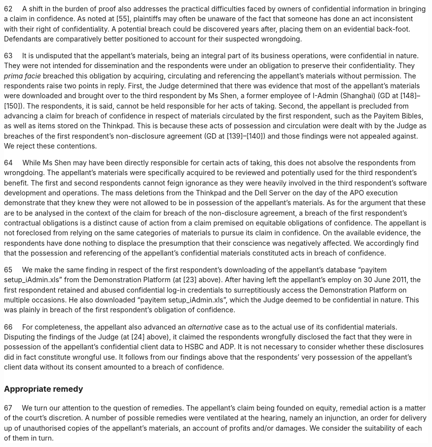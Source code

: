 62     A shift in the burden of proof also addresses the practical difficulties faced by owners of confidential information in bringing a claim in confidence. As noted at \[55\], plaintiffs may often be unaware of the fact that someone has done an act inconsistent with their right of confidentiality. A potential breach could be discovered years after, placing them on an evidential back-foot. Defendants are comparatively better positioned to account for their suspected wrongdoing.

63     It is undisputed that the appellant’s materials, being an integral part of its business operations, were confidential in nature. They were not intended for dissemination and the respondents were under an obligation to preserve their confidentiality. They _prima facie_ breached this obligation by acquiring, circulating and referencing the appellant’s materials without permission. The respondents raise two points in reply. First, the Judge determined that there was evidence that most of the appellant’s materials were downloaded and brought over to the third respondent by Ms Shen, a former employee of I-Admin (Shanghai) (GD at \[148\]–\[150\]). The respondents, it is said, cannot be held responsible for her acts of taking. Second, the appellant is precluded from advancing a claim for breach of confidence in respect of materials circulated by the first respondent, such as the Payitem Bibles, as well as items stored on the Thinkpad. This is because these acts of possession and circulation were dealt with by the Judge as breaches of the first respondent’s non-disclosure agreement (GD at \[139\]–\[140\]) and those findings were not appealed against. We reject these contentions.

64     While Ms Shen may have been directly responsible for certain acts of taking, this does not absolve the respondents from wrongdoing. The appellant’s materials were specifically acquired to be reviewed and potentially used for the third respondent’s benefit. The first and second respondents cannot feign ignorance as they were heavily involved in the third respondent’s software development and operations. The mass deletions from the Thinkpad and the Dell Server on the day of the APO execution demonstrate that they knew they were not allowed to be in possession of the appellant’s materials. As for the argument that these are to be analysed in the context of the claim for breach of the non-disclosure agreement, a breach of the first respondent’s contractual obligations is a distinct cause of action from a claim premised on equitable obligations of confidence. The appellant is not foreclosed from relying on the same categories of materials to pursue its claim in confidence. On the available evidence, the respondents have done nothing to displace the presumption that their conscience was negatively affected. We accordingly find that the possession and referencing of the appellant’s confidential materials constituted acts in breach of confidence.

65     We make the same finding in respect of the first respondent’s downloading of the appellant’s database “payitem setup\_iAdmin.xls” from the Demonstration Platform (at \[23\] above). After having left the appellant’s employ on 30 June 2011, the first respondent retained and abused confidential log-in credentials to surreptitiously access the Demonstration Platform on multiple occasions. He also downloaded “payitem setup\_iAdmin.xls”, which the Judge deemed to be confidential in nature. This was plainly in breach of the first respondent’s obligation of confidence.

66     For completeness, the appellant also advanced an _alternative_ case as to the actual use of its confidential materials. Disputing the findings of the Judge (at \[24\] above), it claimed the respondents wrongfully disclosed the fact that they were in possession of the appellant’s confidential client data to HSBC and ADP. It is not necessary to consider whether these disclosures did in fact constitute wrongful use. It follows from our findings above that the respondents’ very possession of the appellant’s client data without its consent amounted to a breach of confidence.

### Appropriate remedy

67     We turn our attention to the question of remedies. The appellant’s claim being founded on equity, remedial action is a matter of the court’s discretion. A number of possible remedies were ventilated at the hearing, namely an injunction, an order for delivery up of unauthorised copies of the appellant’s materials, an account of profits and/or damages. We consider the suitability of each of them in turn.
